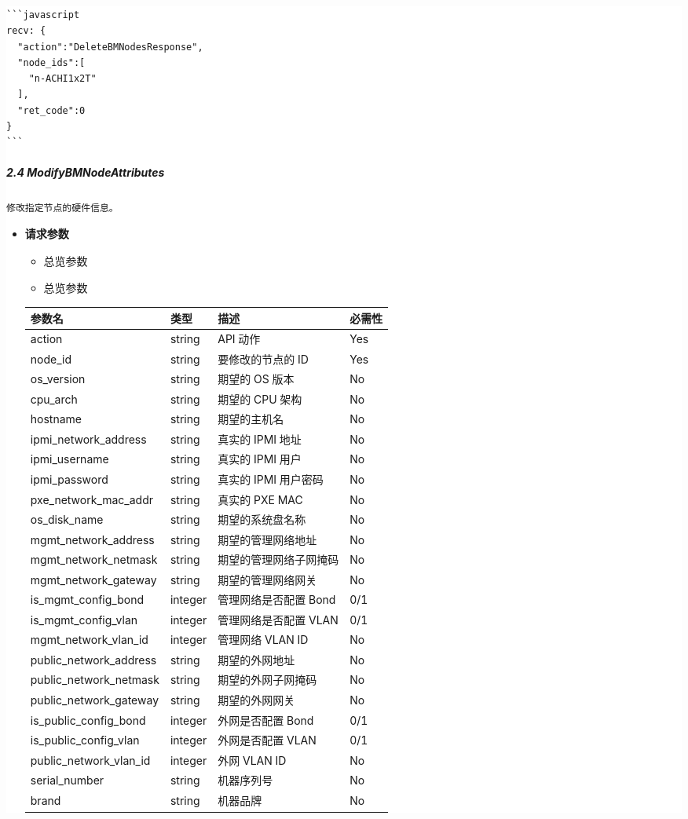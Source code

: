     ```javascript
    recv: {
      "action":"DeleteBMNodesResponse",
      "node_ids":[
        "n-ACHI1x2T"
      ],
      "ret_code":0
    }
    ```

##### 2.4 ModifyBMNodeAttributes

    修改指定节点的硬件信息。

* **请求参数**

    - 总览参数

    - 总览参数

    | 参数名                  | 类型    | 描述                 | 必需性 |
    | :----                  | :----  | :----               | :---- |
    | action                 | string | API 动作             | Yes   |
    | node_id                | string | 要修改的节点的 ID      | Yes   |
    | os_version             | string | 期望的 OS 版本        | No   |
    | cpu_arch               | string | 期望的 CPU 架构       | No   |
    | hostname               | string | 期望的主机名          | No   |
    | ipmi_network_address   | string | 真实的 IPMI 地址      | No   |
    | ipmi_username          | string | 真实的 IPMI 用户      | No   |
    | ipmi_password          | string | 真实的 IPMI 用户密码   | No   |
    | pxe_network_mac_addr   | string | 真实的 PXE MAC       | No   |
    | os_disk_name           | string | 期望的系统盘名称       | No    |
    | mgmt_network_address   | string | 期望的管理网络地址     | No    |
    | mgmt_network_netmask   | string | 期望的管理网络子网掩码  | No    |
    | mgmt_network_gateway   | string | 期望的管理网络网关     | No    |
    | is_mgmt_config_bond    | integer    | 管理网络是否配置 Bond | 0/1    |
    | is_mgmt_config_vlan    | integer    | 管理网络是否配置 VLAN | 0/1    |
    | mgmt_network_vlan_id   | integer    | 管理网络 VLAN ID    | No    |
    | public_network_address | string | 期望的外网地址        | No    |
    | public_network_netmask | string | 期望的外网子网掩码     | No    |
    | public_network_gateway | string | 期望的外网网关        | No    |
    | is_public_config_bond  | integer    | 外网是否配置 Bond    | 0/1    |
    | is_public_config_vlan  | integer    | 外网是否配置 VLAN    | 0/1    |
    | public_network_vlan_id | integer    | 外网 VLAN ID       | No    |
    | serial_number          | string | 机器序列号          | No    |
    | brand                  | string | 机器品牌            | No    |
